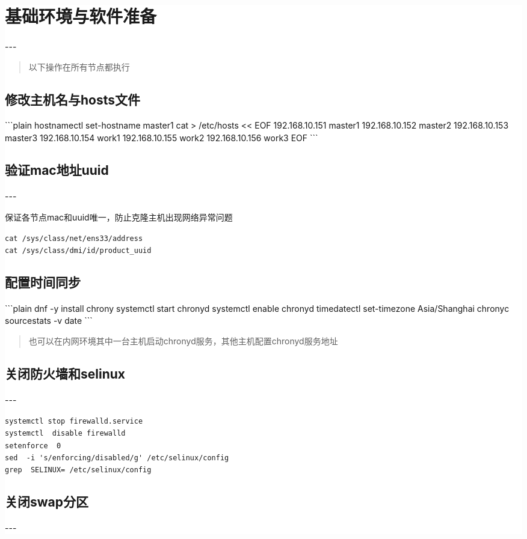 
<h1 id="60fb03bc"><font style="background-color:rgba(255, 255, 255, 0);">基础环境与软件准备</font></h1>
---

> <font style="background-color:rgba(255, 255, 255, 0);">以下操作在所有节点都执行</font>
>

<h2 id="d77c61bf"><font style="background-color:rgba(255, 255, 255, 0);">修改主机名与hosts文件</font></h2>
```plain
hostnamectl set-hostname master1
cat > /etc/hosts << EOF 
192.168.10.151   master1
192.168.10.152   master2
192.168.10.153   master3
192.168.10.154   work1
192.168.10.155   work2
192.168.10.156   work3
EOF
```

<h2 id="a0b09c93"><font style="background-color:rgba(255, 255, 255, 0);">验证mac地址uuid</font></h2>
---

<font style="background-color:rgba(255, 255, 255, 0);">保证各节点mac和uuid唯一，防止克隆主机出现网络异常问题</font>

```plain
cat /sys/class/net/ens33/address
cat /sys/class/dmi/id/product_uuid 
```

<h2 id="16c50660"><font style="background-color:rgba(255, 255, 255, 0);">配置时间同步</font></h2>
```plain
dnf -y install chrony
systemctl  start chronyd
systemctl  enable chronyd
timedatectl set-timezone Asia/Shanghai
chronyc sourcestats -v 
date
```

> <font style="background-color:rgba(255, 255, 255, 0);">也可以在内网环境其中一台主机启动chronyd服务，其他主机配置chronyd服务地址</font>
>

<h2 id="1663c88c"><font style="background-color:rgba(255, 255, 255, 0);">关闭防火墙和selinux</font></h2>
---

```plain
systemctl stop firewalld.service
systemctl  disable firewalld
setenforce  0
sed  -i 's/enforcing/disabled/g' /etc/selinux/config
grep  SELINUX= /etc/selinux/config 
```

<h2 id="7c54c7f3"><font style="background-color:rgba(255, 255, 255, 0);">关闭swap分区</font></h2>
---
